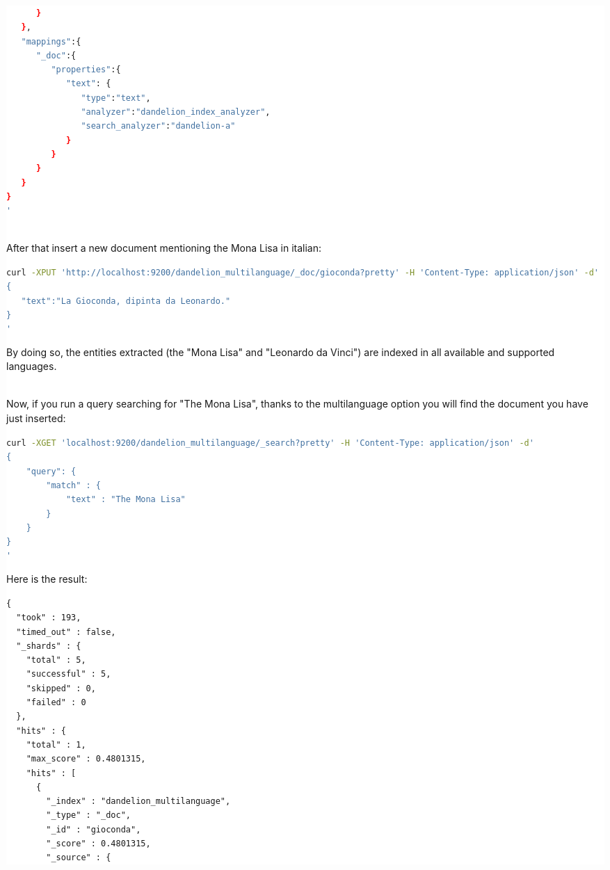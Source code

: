 ```bash
      }
   },
   "mappings":{
      "_doc":{
         "properties":{
            "text": {
               "type":"text",
               "analyzer":"dandelion_index_analyzer",
               "search_analyzer":"dandelion-a"
            }
         }
      }
   }
}
'
```

<br>After that insert a new document mentioning the Mona Lisa in italian:

```bash
curl -XPUT 'http://localhost:9200/dandelion_multilanguage/_doc/gioconda?pretty' -H 'Content-Type: application/json' -d'
{
   "text":"La Gioconda, dipinta da Leonardo."  
}                 
'       
```
By doing so, the entities extracted (the "Mona Lisa" and "Leonardo da Vinci") are indexed in all available and supported languages.

<br>Now, if you run a query searching for "The Mona Lisa", thanks to the multilanguage option you will find the document you have just inserted:
```bash
curl -XGET 'localhost:9200/dandelion_multilanguage/_search?pretty' -H 'Content-Type: application/json' -d'
{
    "query": {
        "match" : {                                               
            "text" : "The Mona Lisa"                   
        }
    }
}
'
```
Here is the result:
```
{
  "took" : 193,
  "timed_out" : false,
  "_shards" : {
    "total" : 5,
    "successful" : 5,
    "skipped" : 0,
    "failed" : 0
  },
  "hits" : {
    "total" : 1,
    "max_score" : 0.4801315,
    "hits" : [
      {
        "_index" : "dandelion_multilanguage",
        "_type" : "_doc",
        "_id" : "gioconda",
        "_score" : 0.4801315,
        "_source" : {
```